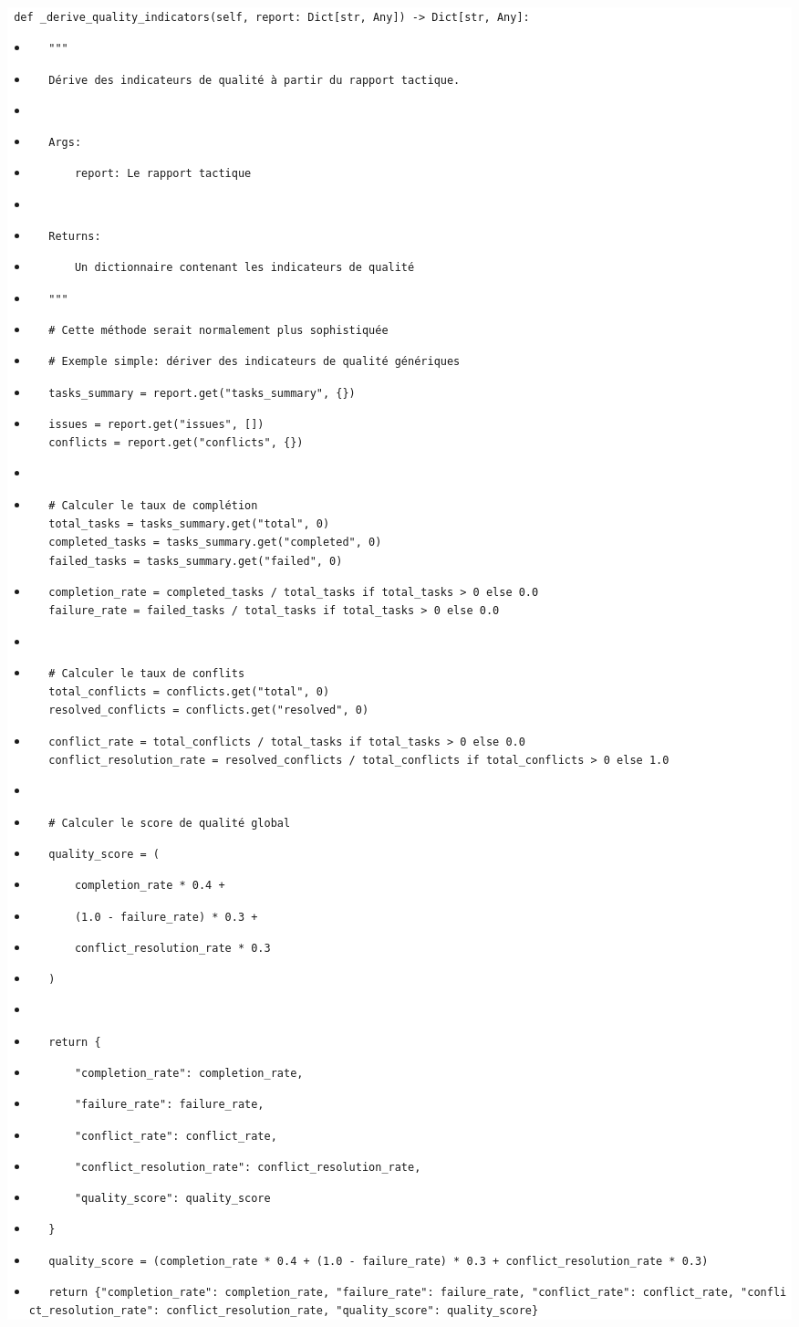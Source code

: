      def _derive_quality_indicators(self, report: Dict[str, Any]) -> Dict[str, Any]:
-        """
-        Dérive des indicateurs de qualité à partir du rapport tactique.
-        
-        Args:
-            report: Le rapport tactique
-            
-        Returns:
-            Un dictionnaire contenant les indicateurs de qualité
-        """
-        # Cette méthode serait normalement plus sophistiquée
-        # Exemple simple: dériver des indicateurs de qualité génériques
-        
         tasks_summary = report.get("tasks_summary", {})
-        issues = report.get("issues", [])
         conflicts = report.get("conflicts", {})
-        
-        # Calculer le taux de complétion
         total_tasks = tasks_summary.get("total", 0)
         completed_tasks = tasks_summary.get("completed", 0)
         failed_tasks = tasks_summary.get("failed", 0)
-        
         completion_rate = completed_tasks / total_tasks if total_tasks > 0 else 0.0
         failure_rate = failed_tasks / total_tasks if total_tasks > 0 else 0.0
-        
-        # Calculer le taux de conflits
         total_conflicts = conflicts.get("total", 0)
         resolved_conflicts = conflicts.get("resolved", 0)
-        
         conflict_rate = total_conflicts / total_tasks if total_tasks > 0 else 0.0
         conflict_resolution_rate = resolved_conflicts / total_conflicts if total_conflicts > 0 else 1.0
-        
-        # Calculer le score de qualité global
-        quality_score = (
-            completion_rate * 0.4 +
-            (1.0 - failure_rate) * 0.3 +
-            conflict_resolution_rate * 0.3
-        )
-        
-        return {
-            "completion_rate": completion_rate,
-            "failure_rate": failure_rate,
-            "conflict_rate": conflict_rate,
-            "conflict_resolution_rate": conflict_resolution_rate,
-            "quality_score": quality_score
-        }
+        quality_score = (completion_rate * 0.4 + (1.0 - failure_rate) * 0.3 + conflict_resolution_rate * 0.3)
+        return {"completion_rate": completion_rate, "failure_rate": failure_rate, "conflict_rate": conflict_rate, "conflict_resolution_rate": conflict_resolution_rate, "quality_score": quality_score}
     